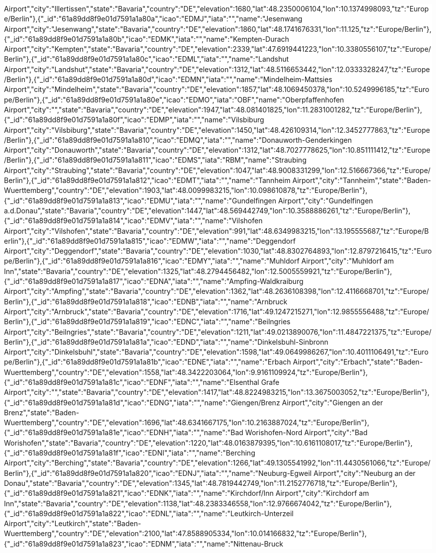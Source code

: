 Airport","city":"Illertissen","state":"Bavaria","country":"DE","elevation":1680,"lat":48.2350006104,"lon":10.1374998093,"tz":"Europe/Berlin"},{"_id":"61a89dd8f9e01d7591a1a80a","icao":"EDMJ","iata":"","name":"Jesenwang Airport","city":"Jesenwang","state":"Bavaria","country":"DE","elevation":1860,"lat":48.1741676331,"lon":11.125,"tz":"Europe/Berlin"},{"_id":"61a89dd8f9e01d7591a1a80b","icao":"EDMK","iata":"","name":"Kempten-Durach Airport","city":"Kempten","state":"Bavaria","country":"DE","elevation":2339,"lat":47.6919441223,"lon":10.3380556107,"tz":"Europe/Berlin"},{"_id":"61a89dd8f9e01d7591a1a80c","icao":"EDML","iata":"","name":"Landshut Airport","city":"Landshut","state":"Bavaria","country":"DE","elevation":1312,"lat":48.5116653442,"lon":12.0333328247,"tz":"Europe/Berlin"},{"_id":"61a89dd8f9e01d7591a1a80d","icao":"EDMN","iata":"","name":"Mindelheim-Mattsies Airport","city":"Mindelheim","state":"Bavaria","country":"DE","elevation":1857,"lat":48.1069450378,"lon":10.5249996185,"tz":"Europe/Berlin"},{"_id":"61a89dd8f9e01d7591a1a80e","icao":"EDMO","iata":"OBF","name":"Oberpfaffenhofen Airport","city":"","state":"Bavaria","country":"DE","elevation":1947,"lat":48.081401825,"lon":11.2831001282,"tz":"Europe/Berlin"},{"_id":"61a89dd8f9e01d7591a1a80f","icao":"EDMP","iata":"","name":"Vilsbiburg Airport","city":"Vilsbiburg","state":"Bavaria","country":"DE","elevation":1450,"lat":48.426109314,"lon":12.3452777863,"tz":"Europe/Berlin"},{"_id":"61a89dd8f9e01d7591a1a810","icao":"EDMQ","iata":"","name":"Donauworth-Genderkingen Airport","city":"Donauworth","state":"Bavaria","country":"DE","elevation":1312,"lat":48.7027778625,"lon":10.851111412,"tz":"Europe/Berlin"},{"_id":"61a89dd8f9e01d7591a1a811","icao":"EDMS","iata":"RBM","name":"Straubing Airport","city":"Straubing","state":"Bavaria","country":"DE","elevation":1047,"lat":48.9008331299,"lon":12.516667366,"tz":"Europe/Berlin"},{"_id":"61a89dd8f9e01d7591a1a812","icao":"EDMT","iata":"","name":"Tannheim Airport","city":"Tannheim","state":"Baden-Wuerttemberg","country":"DE","elevation":1903,"lat":48.0099983215,"lon":10.098610878,"tz":"Europe/Berlin"},{"_id":"61a89dd8f9e01d7591a1a813","icao":"EDMU","iata":"","name":"Gundelfingen Airport","city":"Gundelfingen a.d.Donau","state":"Bavaria","country":"DE","elevation":1447,"lat":48.569442749,"lon":10.3588886261,"tz":"Europe/Berlin"},{"_id":"61a89dd8f9e01d7591a1a814","icao":"EDMV","iata":"","name":"Vilshofen Airport","city":"Vilshofen","state":"Bavaria","country":"DE","elevation":991,"lat":48.6349983215,"lon":13.195555687,"tz":"Europe/Berlin"},{"_id":"61a89dd8f9e01d7591a1a815","icao":"EDMW","iata":"","name":"Deggendorf Airport","city":"Deggendorf","state":"Bavaria","country":"DE","elevation":1030,"lat":48.8302764893,"lon":12.8797216415,"tz":"Europe/Berlin"},{"_id":"61a89dd8f9e01d7591a1a816","icao":"EDMY","iata":"","name":"Muhldorf Airport","city":"Muhldorf am Inn","state":"Bavaria","country":"DE","elevation":1325,"lat":48.2794456482,"lon":12.5005559921,"tz":"Europe/Berlin"},{"_id":"61a89dd8f9e01d7591a1a817","icao":"EDNA","iata":"","name":"Ampfing-Waldkraiburg Airport","city":"Ampfing","state":"Bavaria","country":"DE","elevation":1362,"lat":48.2636108398,"lon":12.4116668701,"tz":"Europe/Berlin"},{"_id":"61a89dd8f9e01d7591a1a818","icao":"EDNB","iata":"","name":"Arnbruck Airport","city":"Arnbruck","state":"Bavaria","country":"DE","elevation":1716,"lat":49.1247215271,"lon":12.9855556488,"tz":"Europe/Berlin"},{"_id":"61a89dd8f9e01d7591a1a819","icao":"EDNC","iata":"","name":"Beilngries Airport","city":"Beilngries","state":"Bavaria","country":"DE","elevation":1211,"lat":49.0213890076,"lon":11.4847221375,"tz":"Europe/Berlin"},{"_id":"61a89dd8f9e01d7591a1a81a","icao":"EDND","iata":"","name":"Dinkelsbuhl-Sinbronn Airport","city":"Dinkelsbuhl","state":"Bavaria","country":"DE","elevation":1598,"lat":49.0649986267,"lon":10.4011106491,"tz":"Europe/Berlin"},{"_id":"61a89dd8f9e01d7591a1a81b","icao":"EDNE","iata":"","name":"Erbach Airport","city":"Erbach","state":"Baden-Wuerttemberg","country":"DE","elevation":1558,"lat":48.3422203064,"lon":9.9161109924,"tz":"Europe/Berlin"},{"_id":"61a89dd8f9e01d7591a1a81c","icao":"EDNF","iata":"","name":"Elsenthal Grafe Airport","city":"","state":"Bavaria","country":"DE","elevation":1417,"lat":48.8224983215,"lon":13.3675003052,"tz":"Europe/Berlin"},{"_id":"61a89dd8f9e01d7591a1a81d","icao":"EDNG","iata":"","name":"Giengen/Brenz Airport","city":"Giengen an der Brenz","state":"Baden-Wuerttemberg","country":"DE","elevation":1696,"lat":48.6341667175,"lon":10.2163887024,"tz":"Europe/Berlin"},{"_id":"61a89dd8f9e01d7591a1a81e","icao":"EDNH","iata":"","name":"Bad Worishofen-Nord Airport","city":"Bad Worishofen","state":"Bavaria","country":"DE","elevation":1220,"lat":48.0163879395,"lon":10.6161108017,"tz":"Europe/Berlin"},{"_id":"61a89dd8f9e01d7591a1a81f","icao":"EDNI","iata":"","name":"Berching Airport","city":"Berching","state":"Bavaria","country":"DE","elevation":1266,"lat":49.1305541992,"lon":11.4430561066,"tz":"Europe/Berlin"},{"_id":"61a89dd8f9e01d7591a1a820","icao":"EDNJ","iata":"","name":"Neuburg-Egweil Airport","city":"Neuburg an der Donau","state":"Bavaria","country":"DE","elevation":1345,"lat":48.7819442749,"lon":11.2152776718,"tz":"Europe/Berlin"},{"_id":"61a89dd8f9e01d7591a1a821","icao":"EDNK","iata":"","name":"Kirchdorf/Inn Airport","city":"Kirchdorf am Inn","state":"Bavaria","country":"DE","elevation":1138,"lat":48.2383346558,"lon":12.9766674042,"tz":"Europe/Berlin"},{"_id":"61a89dd8f9e01d7591a1a822","icao":"EDNL","iata":"","name":"Leutkirch-Unterzeil Airport","city":"Leutkirch","state":"Baden-Wuerttemberg","country":"DE","elevation":2100,"lat":47.8588905334,"lon":10.014166832,"tz":"Europe/Berlin"},{"_id":"61a89dd8f9e01d7591a1a823","icao":"EDNM","iata":"","name":"Nittenau-Bruck